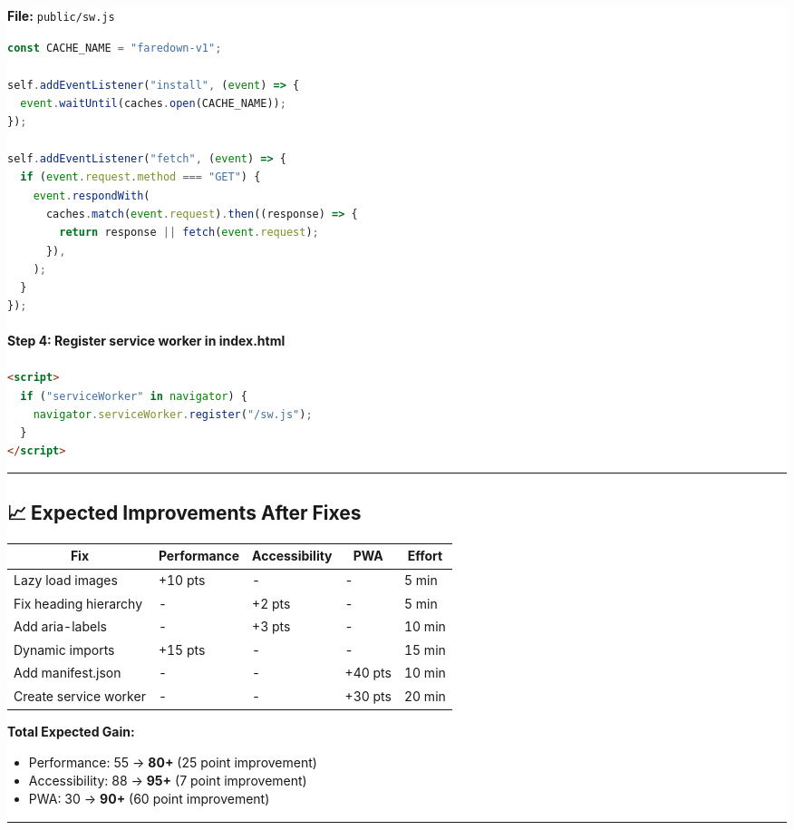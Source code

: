**File:** `public/sw.js`

```javascript
const CACHE_NAME = "faredown-v1";

self.addEventListener("install", (event) => {
  event.waitUntil(caches.open(CACHE_NAME));
});

self.addEventListener("fetch", (event) => {
  if (event.request.method === "GET") {
    event.respondWith(
      caches.match(event.request).then((response) => {
        return response || fetch(event.request);
      }),
    );
  }
});
```

#### **Step 4: Register service worker in index.html**

```html
<script>
  if ("serviceWorker" in navigator) {
    navigator.serviceWorker.register("/sw.js");
  }
</script>
```

---

## 📈 Expected Improvements After Fixes

| Fix                   | Performance | Accessibility | PWA     | Effort |
| --------------------- | ----------- | ------------- | ------- | ------ |
| Lazy load images      | +10 pts     | -             | -       | 5 min  |
| Fix heading hierarchy | -           | +2 pts        | -       | 5 min  |
| Add aria-labels       | -           | +3 pts        | -       | 10 min |
| Dynamic imports       | +15 pts     | -             | -       | 15 min |
| Add manifest.json     | -           | -             | +40 pts | 10 min |
| Create service worker | -           | -             | +30 pts | 20 min |

**Total Expected Gain:**

- Performance: 55 → **80+** (25 point improvement)
- Accessibility: 88 → **95+** (7 point improvement)
- PWA: 30 → **90+** (60 point improvement)

---

